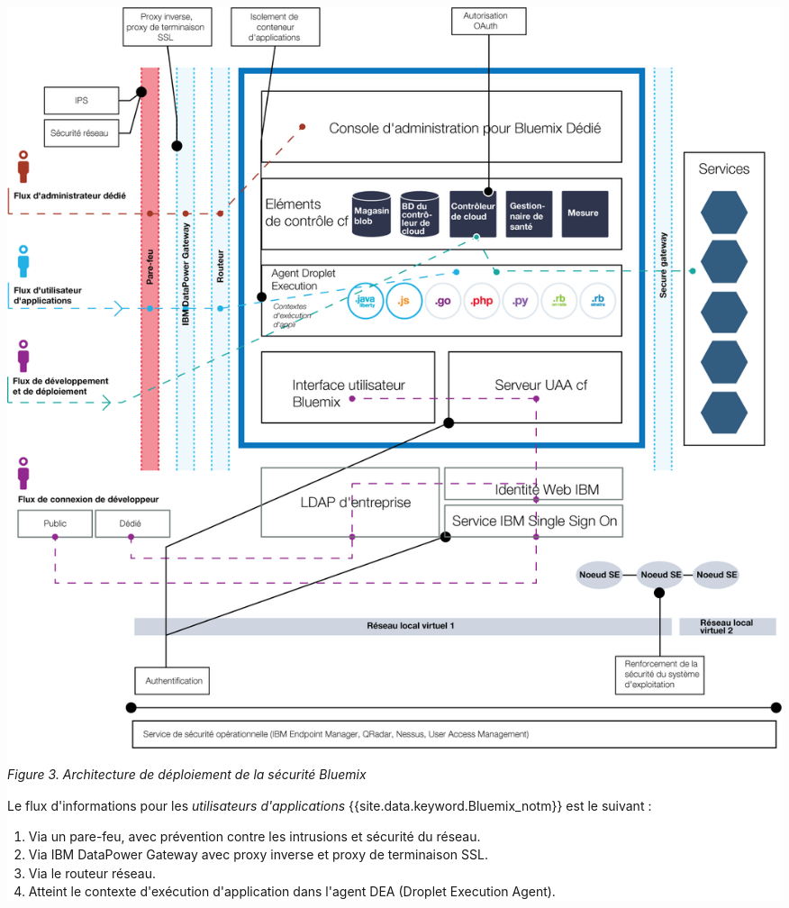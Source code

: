 ![Architecture de déploiement de la sécurité Bluemix](images/sec_deployment.png)

*Figure 3. Architecture de déploiement de la sécurité Bluemix*

Le flux d'informations pour les *utilisateurs d'applications* {{site.data.keyword.Bluemix_notm}} est le suivant : 
 1. Via un pare-feu, avec prévention contre les intrusions et sécurité du réseau.
 2. Via IBM DataPower Gateway avec proxy inverse et proxy de terminaison SSL.
 3. Via le routeur réseau.
 4. Atteint le contexte d'exécution d'application dans l'agent DEA (Droplet Execution Agent).
